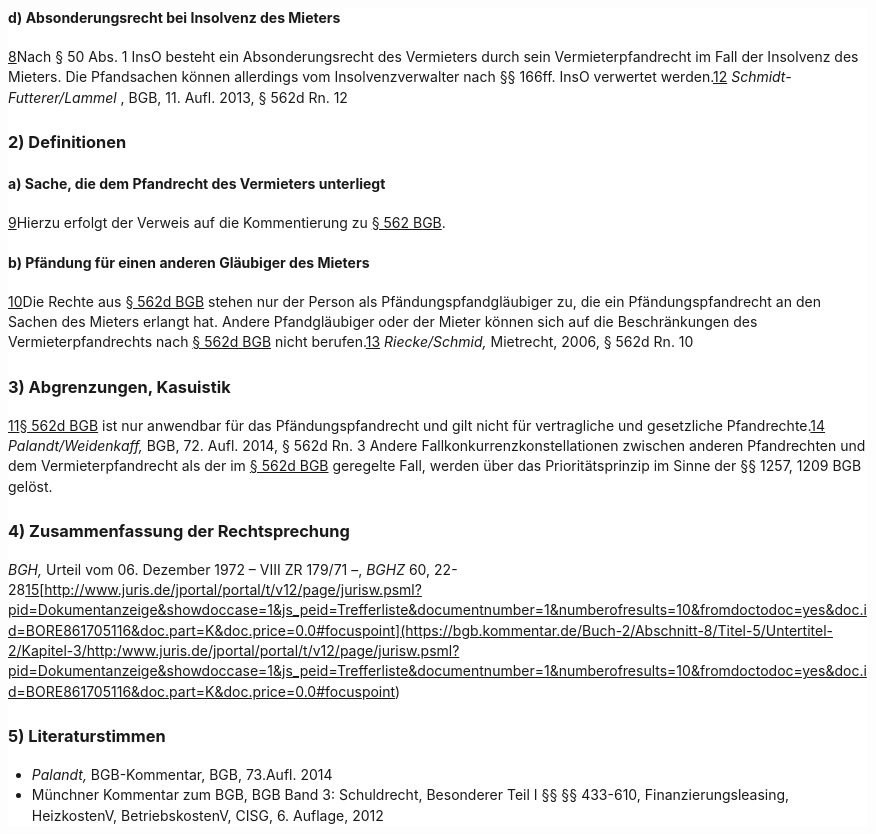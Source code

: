 [](https://bgb.kommentar.de/Buch-2/Abschnitt-8/Titel-5/Untertitel-2/Kapitel-3/<https:/bgb.kommentar.de/Buch-2/Abschnitt-8/Titel-5/Untertitel-2/Kapitel-3/Pfaendung-durch-Dritte/Allgemeines#eztoc103561_0_0_16>)
#### d) Absonderungsrecht bei Insolvenz des Mieters
[8](https://bgb.kommentar.de/Buch-2/Abschnitt-8/Titel-5/Untertitel-2/Kapitel-3/<https:/bgb.kommentar.de/Buch-2/Abschnitt-8/Titel-5/Untertitel-2/Kapitel-3/Pfaendung-durch-Dritte/Allgemeines#8>)Nach § 50 Abs. 1 InsO besteht ein Absonderungsrecht des Vermieters durch sein Vermieterpfandrecht im Fall der Insolvenz des Mieters. Die Pfandsachen können allerdings vom Insolvenzverwalter nach §§ 166ff. InsO verwertet werden.[12](https://bgb.kommentar.de/Buch-2/Abschnitt-8/Titel-5/Untertitel-2/Kapitel-3/<#fn:12>) _Schmidt-Futterer/Lammel_ , BGB, 11. Aufl. 2013, § 562d Rn. 12
### 2) Definitionen
[](https://bgb.kommentar.de/Buch-2/Abschnitt-8/Titel-5/Untertitel-2/Kapitel-3/<https:/bgb.kommentar.de/Buch-2/Abschnitt-8/Titel-5/Untertitel-2/Kapitel-3/Pfaendung-durch-Dritte/Definitionen#eztoc103565_0_0_7>)
#### a) Sache, die dem Pfandrecht des Vermieters unterliegt
[9](https://bgb.kommentar.de/Buch-2/Abschnitt-8/Titel-5/Untertitel-2/Kapitel-3/<https:/bgb.kommentar.de/Buch-2/Abschnitt-8/Titel-5/Untertitel-2/Kapitel-3/Pfaendung-durch-Dritte/Definitionen#9>)Hierzu erfolgt der Verweis auf die Kommentierung zu [§ 562 BGB](https://bgb.kommentar.de/Buch-2/Abschnitt-8/Titel-5/Untertitel-2/Kapitel-3/</Buch-2/Abschnitt-8/Titel-5/Untertitel-2/Kapitel-3/Umfang-des-Vermieterpfandrechts>).
[](https://bgb.kommentar.de/Buch-2/Abschnitt-8/Titel-5/Untertitel-2/Kapitel-3/<https:/bgb.kommentar.de/Buch-2/Abschnitt-8/Titel-5/Untertitel-2/Kapitel-3/Pfaendung-durch-Dritte/Definitionen#eztoc103565_0_0_8>)
#### b) Pfändung für einen anderen Gläubiger des Mieters
[10](https://bgb.kommentar.de/Buch-2/Abschnitt-8/Titel-5/Untertitel-2/Kapitel-3/<https:/bgb.kommentar.de/Buch-2/Abschnitt-8/Titel-5/Untertitel-2/Kapitel-3/Pfaendung-durch-Dritte/Definitionen#10>)Die Rechte aus [§ 562d BGB](https://bgb.kommentar.de/Buch-2/Abschnitt-8/Titel-5/Untertitel-2/Kapitel-3/</Buch-2/Abschnitt-8/Titel-5/Untertitel-2/Kapitel-3/Pfaendung-durch-Dritte>) stehen nur der Person als Pfändungspfandgläubiger zu, die ein Pfändungspfandrecht an den Sachen des Mieters erlangt hat. Andere Pfandgläubiger oder der Mieter können sich auf die Beschränkungen des Vermieterpfandrechts nach [§ 562d BGB](https://bgb.kommentar.de/Buch-2/Abschnitt-8/Titel-5/Untertitel-2/Kapitel-3/</Buch-2/Abschnitt-8/Titel-5/Untertitel-2/Kapitel-3/Pfaendung-durch-Dritte>) nicht berufen.[13](https://bgb.kommentar.de/Buch-2/Abschnitt-8/Titel-5/Untertitel-2/Kapitel-3/<#fn:13>) _Riecke/Schmid,_ Mietrecht, 2006, § 562d Rn. 10
### 3) Abgrenzungen, Kasuistik
[11](https://bgb.kommentar.de/Buch-2/Abschnitt-8/Titel-5/Untertitel-2/Kapitel-3/<https:/bgb.kommentar.de/Buch-2/Abschnitt-8/Titel-5/Untertitel-2/Kapitel-3/Pfaendung-durch-Dritte/Abgrenzungen-Kasuistik#11>)[§ 562d BGB](https://bgb.kommentar.de/Buch-2/Abschnitt-8/Titel-5/Untertitel-2/Kapitel-3/</Buch-2/Abschnitt-8/Titel-5/Untertitel-2/Kapitel-3/Pfaendung-durch-Dritte>) ist nur anwendbar für das Pfändungspfandrecht und gilt nicht für vertragliche und gesetzliche Pfandrechte.[14](https://bgb.kommentar.de/Buch-2/Abschnitt-8/Titel-5/Untertitel-2/Kapitel-3/<#fn:14>) _Palandt/Weidenkaff,_ BGB, 72. Aufl. 2014, § 562d Rn. 3 Andere Fallkonkurrenzkonstellationen zwischen anderen Pfandrechten und dem Vermieterpfandrecht als der im [§ 562d BGB](https://bgb.kommentar.de/Buch-2/Abschnitt-8/Titel-5/Untertitel-2/Kapitel-3/</Buch-2/Abschnitt-8/Titel-5/Untertitel-2/Kapitel-3/Pfaendung-durch-Dritte>) geregelte Fall, werden über das Prioritätsprinzip im Sinne der §§ 1257, 1209 BGB gelöst.
### 4) Zusammenfassung der Rechtsprechung
_BGH,_ Urteil vom 06. Dezember 1972 – VIII ZR 179/71 –, _BGHZ_ 60, 22-28[15](https://bgb.kommentar.de/Buch-2/Abschnitt-8/Titel-5/Untertitel-2/Kapitel-3/<#fn:15>)[http://www.juris.de/jportal/portal/t/v12/page/jurisw.psml?pid=Dokumentanzeige&showdoccase=1&js_peid=Trefferliste&documentnumber=1&numberofresults=10&fromdoctodoc=yes&doc.id=BORE861705116&doc.part=K&doc.price=0.0#focuspoint](https://bgb.kommentar.de/Buch-2/Abschnitt-8/Titel-5/Untertitel-2/Kapitel-3/<http:/www.juris.de/jportal/portal/t/v12/page/jurisw.psml?pid=Dokumentanzeige&showdoccase=1&js_peid=Trefferliste&documentnumber=1&numberofresults=10&fromdoctodoc=yes&doc.id=BORE861705116&doc.part=K&doc.price=0.0#focuspoint>)
### 5) Literaturstimmen
  * _Palandt,_ BGB-Kommentar, BGB, 73.Aufl. 2014
  * Münchner Kommentar zum BGB, BGB Band 3: Schuldrecht, Besonderer Teil I §§ §§ 433-610, Finanzierungsleasing, HeizkostenV, BetriebskostenV, CISG, 6. Auflage, 2012